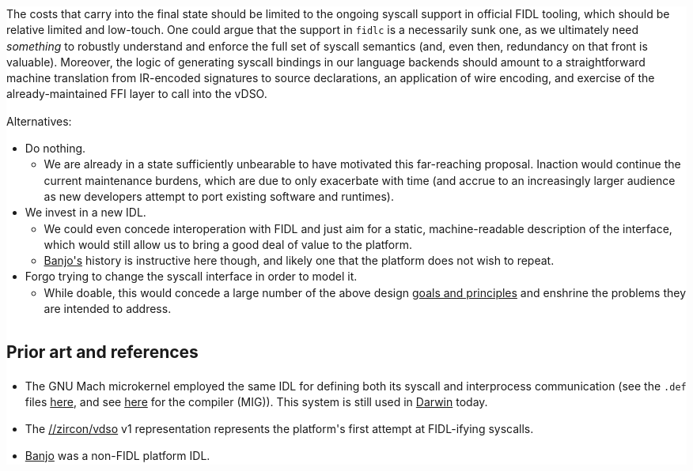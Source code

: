 The costs that carry into the final state should be limited to the ongoing
syscall support in official FIDL tooling, which should be relative limited and
low-touch. One could argue that the support in `fidlc` is a necessarily sunk
one, as we ultimately need _something_ to robustly understand and enforce the
full set of syscall semantics (and, even then, redundancy on that front is
valuable). Moreover, the logic of generating syscall bindings in our language
backends should amount to a straightforward machine translation from IR-encoded
signatures to source declarations, an application of wire encoding, and
exercise of the already-maintained FFI layer to call into the vDSO.

Alternatives:

- Do nothing.
  - We are already in a state sufficiently unbearable to have motivated this
    far-reaching proposal. Inaction would continue the current maintenance
    burdens, which are due to only exacerbate with time (and accrue to an
    increasingly larger audience as new developers attempt to port existing
    software and runtimes).
- We invest in a new IDL.
  - We could even concede interoperation with FIDL and just aim for a static,
    machine-readable description of the interface, which would still allow us
    to bring a good deal of value to the platform.
  - [Banjo's](#prior-lessons-from-separate-idls) history is instructive here
    though, and likely one that the platform does not wish to repeat.
- Forgo trying to change the syscall interface in order to model it.
  - While doable, this would concede a large number of the above design
    [goals and principles](#design) and enshrine the problems they are intended
    to address.

## Prior art and references

- The GNU Mach microkernel employed the same IDL for defining both its syscall
  and interprocess communication (see the `.def` files [here][mach-defs], and
  see [here][mach-mig] for the compiler (MIG)). This system is still used in
  [Darwin][darwin-defs] today.

- The [//zircon/vdso][zircon-vdso-fidl] v1 representation represents the
  platform's first attempt at FIDL-ifying syscalls.

- [Banjo](#prior-lessons-from-separate-idls) was a non-FIDL platform IDL.

[bring-your-own-runtime]: /docs/concepts/principles/simple.md?hl=en#bring_your_own_runtime
[core-tests]: https://cs.opensource.google/fuchsia/fuchsia/+/main:zircon/system/utest/core/README.md;l=1;drc=9b242b75aa15d5cdc261fb912192877cc4023564
[darwin-defs]: https://github.com/apple/darwin-xnu/tree/2ff845c2e033bd0ff64b5b6aa6063a1f8f65aa32/libsyscall/mach
[fidl-wire-format]: /docs/reference/fidl/language/wire-format/README.md?hl=en#primary_and_secondary_objects
[fidlcat-syscall-dependency]: https://cs.opensource.google/fuchsia/fuchsia/+/main:tools/fidlcat/lib/syscall_definition.cc;l=1;drc=934bcf504d3dc6ed23441bacf1d000bd3bdc019f
[go-syscall-data-types]: https://fuchsia.googlesource.com/third_party/go/+/c3e244fb8efd0f82f57f49a90394bdaa6a937680/src/syscall/zx/types.go
[go-syscall-wrappers]: https://fuchsia.googlesource.com/third_party/go/+/c3e244fb8efd0f82f57f49a90394bdaa6a937680/src/syscall/zx
[kazoo]: https://cs.opensource.google/fuchsia/fuchsia/+/main:zircon/tools/kazoo/;drc=00e95434a1a590fc200eab7adb37898728b77123
[mach-defs]: http://git.savannah.gnu.org/cgit/hurd/gnumach.git/tree/include/mach
[mach-mig]: http://git.savannah.gnu.org/cgit/hurd/mig.git/
[msan]: https://github.com/google/sanitizers/wiki/MemorySanitizer
[rust-syscall-data-types]: https://cs.opensource.google/fuchsia/fuchsia/+/main:src/lib/zircon/rust/fuchsia-zircon-types/src/lib.rs;drc=213bcacb1fa460ea2a1f7a7a68369f9621f04750
[rust-syscall-wrappers]: https://cs.opensource.google/fuchsia/fuchsia/+/main:src/lib/zircon/rust/src/;drc=b9b66708632a845e63cafa24a3bbd9d8b8cd766c
[zircon-headers]: https://cs.opensource.google/fuchsia/fuchsia/+/main:zircon/system/public/zircon/;drc=00e95434a1a590fc200eab7adb37898728b77123
[zircon-vdso-fidl]: https://cs.opensource.google/fuchsia/fuchsia/+/main:zircon/vdso/;drc=00e95434a1a590fc200eab7adb37898728b77123
